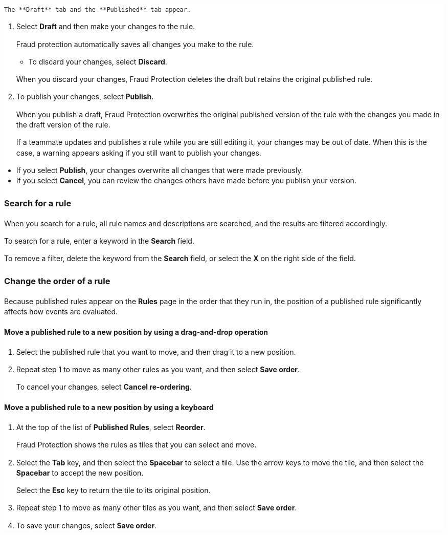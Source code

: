     The **Draft** tab and the **Published** tab appear.
    
1.	Select **Draft** and then make your changes to the rule. 

    Fraud protection automatically saves all changes you make to the rule.
    
    -	To discard your changes, select **Discard**. 
    
    When you discard your changes, Fraud Protection deletes the draft but retains the original published rule. 
     
1.	To publish your changes, select **Publish**.  

    When you publish a draft, Fraud Protection overwrites the original published version of the rule with the changes you made in the draft version of the rule.  
    
    If a teammate updates and publishes a rule while you are still editing it, your changes may be out of date. When this is the case, a warning appears asking if you still want to publish your changes.  
-	If you select **Publish**, your changes overwrite all changes that were made previously.  
-	If you select **Cancel**, you can review the changes others have made before you publish your version.   

### Search for a rule

When you search for a rule, all rule names and descriptions are searched, and the results are filtered accordingly.

To search for a rule, enter a keyword in the **Search** field.

To remove a filter, delete the keyword from the **Search** field, or select the **X** on the right side of the field.

### Change the order of a rule

Because published rules appear on the **Rules** page in the order that they run in, the position of a published rule significantly affects how events are evaluated.

#### Move a published rule to a new position by using a drag-and-drop operation

1. Select the published rule that you want to move, and then drag it to a new position.
1. Repeat step 1 to move as many other rules as you want, and then select **Save order**.

    To cancel your changes, select **Cancel re-ordering**.

#### Move a published rule to a new position by using a keyboard

1. At the top of the list of **Published Rules**, select **Reorder**.

    Fraud Protection shows the rules as tiles that you can select and move.

1. Select the **Tab** key, and then select the **Spacebar** to select a tile. Use the arrow keys to move the tile, and then select the **Spacebar** to accept the new position.

    Select the **Esc** key to return the tile to its original position.

1. Repeat step 1 to move as many other tiles as you want, and then select **Save order**.
1. To save your changes, select **Save order**. 
